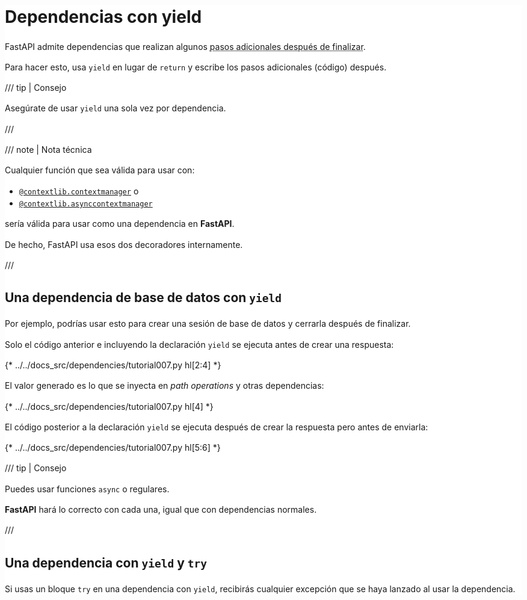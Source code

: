 # Dependencias con yield

FastAPI admite dependencias que realizan algunos <abbr title='sometimes also called "exit code", "cleanup code", "teardown code", "closing code", "context manager exit code", etc.'>pasos adicionales después de finalizar</abbr>.

Para hacer esto, usa `yield` en lugar de `return` y escribe los pasos adicionales (código) después.

/// tip | Consejo

Asegúrate de usar `yield` una sola vez por dependencia.

///

/// note | Nota técnica

Cualquier función que sea válida para usar con:

* <a href="https://docs.python.org/3/library/contextlib.html#contextlib.contextmanager" class="external-link" target="_blank">`@contextlib.contextmanager`</a> o
* <a href="https://docs.python.org/3/library/contextlib.html#contextlib.asynccontextmanager" class="external-link" target="_blank">`@contextlib.asynccontextmanager`</a>

sería válida para usar como una dependencia en **FastAPI**.

De hecho, FastAPI usa esos dos decoradores internamente.

///

## Una dependencia de base de datos con `yield`

Por ejemplo, podrías usar esto para crear una sesión de base de datos y cerrarla después de finalizar.

Solo el código anterior e incluyendo la declaración `yield` se ejecuta antes de crear una respuesta:

{* ../../docs_src/dependencies/tutorial007.py hl[2:4] *}

El valor generado es lo que se inyecta en *path operations* y otras dependencias:

{* ../../docs_src/dependencies/tutorial007.py hl[4] *}

El código posterior a la declaración `yield` se ejecuta después de crear la respuesta pero antes de enviarla:

{* ../../docs_src/dependencies/tutorial007.py hl[5:6] *}

/// tip | Consejo

Puedes usar funciones `async` o regulares.

**FastAPI** hará lo correcto con cada una, igual que con dependencias normales.

///

## Una dependencia con `yield` y `try`

Si usas un bloque `try` en una dependencia con `yield`, recibirás cualquier excepción que se haya lanzado al usar la dependencia.
